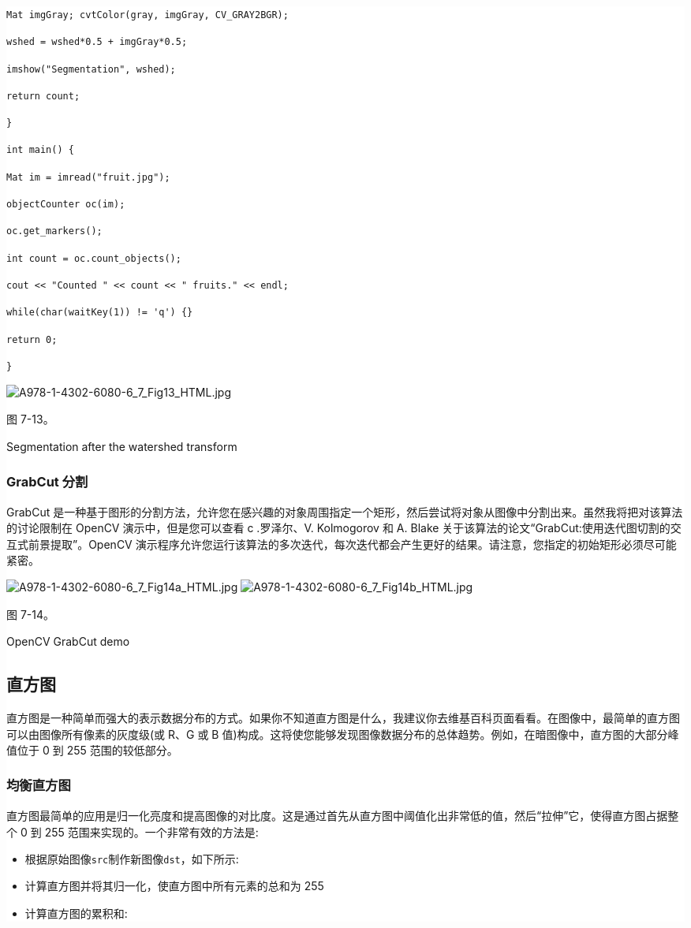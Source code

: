 `Mat imgGray; cvtColor(gray, imgGray, CV_GRAY2BGR);`

`wshed = wshed*0.5 + imgGray*0.5;`

`imshow("Segmentation", wshed);`

`return count;`

`}`

`int main() {`

`Mat im = imread("fruit.jpg");`

`objectCounter oc(im);`

`oc.get_markers();`

`int count = oc.count_objects();`

`cout << "Counted " << count << " fruits." << endl;`

`while(char(waitKey(1)) != 'q') {}`

`return 0;`

`}`

![A978-1-4302-6080-6_7_Fig13_HTML.jpg](A978-1-4302-6080-6_7_Fig13_HTML.jpg)

图 7-13。

Segmentation after the watershed transform

### GrabCut 分割

GrabCut 是一种基于图形的分割方法，允许您在感兴趣的对象周围指定一个矩形，然后尝试将对象从图像中分割出来。虽然我将把对该算法的讨论限制在 OpenCV 演示中，但是您可以查看 c .罗泽尔、V. Kolmogorov 和 A. Blake 关于该算法的论文“GrabCut:使用迭代图切割的交互式前景提取”。OpenCV 演示程序允许您运行该算法的多次迭代，每次迭代都会产生更好的结果。请注意，您指定的初始矩形必须尽可能紧密。

![A978-1-4302-6080-6_7_Fig14a_HTML.jpg](A978-1-4302-6080-6_7_Fig14a_HTML.jpg) ![A978-1-4302-6080-6_7_Fig14b_HTML.jpg](A978-1-4302-6080-6_7_Fig14b_HTML.jpg)

图 7-14。

OpenCV GrabCut demo

## 直方图

直方图是一种简单而强大的表示数据分布的方式。如果你不知道直方图是什么，我建议你去维基百科页面看看。在图像中，最简单的直方图可以由图像所有像素的灰度级(或 R、G 或 B 值)构成。这将使您能够发现图像数据分布的总体趋势。例如，在暗图像中，直方图的大部分峰值位于 0 到 255 范围的较低部分。

### 均衡直方图

直方图最简单的应用是归一化亮度和提高图像的对比度。这是通过首先从直方图中阈值化出非常低的值，然后“拉伸”它，使得直方图占据整个 0 到 255 范围来实现的。一个非常有效的方法是:

*   根据原始图像`src`制作新图像`dst`，如下所示:

*   计算直方图并将其归一化，使直方图中所有元素的总和为 255
*   计算直方图的累积和:
